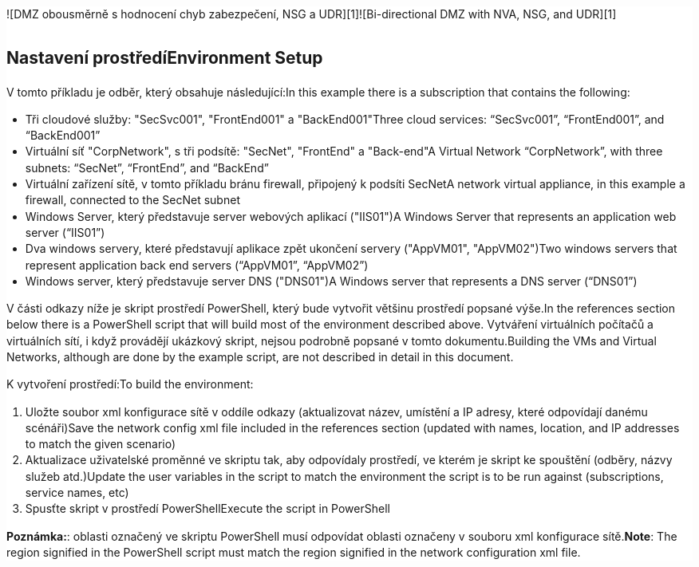 <span data-ttu-id="58ce7-109">![DMZ obousměrně s hodnocení chyb zabezpečení, NSG a UDR][1]</span><span class="sxs-lookup"><span data-stu-id="58ce7-109">![Bi-directional DMZ with NVA, NSG, and UDR][1]</span></span>

## <a name="environment-setup"></a><span data-ttu-id="58ce7-110">Nastavení prostředí</span><span class="sxs-lookup"><span data-stu-id="58ce7-110">Environment Setup</span></span>
<span data-ttu-id="58ce7-111">V tomto příkladu je odběr, který obsahuje následující:</span><span class="sxs-lookup"><span data-stu-id="58ce7-111">In this example there is a subscription that contains the following:</span></span>

* <span data-ttu-id="58ce7-112">Tři cloudové služby: "SecSvc001", "FrontEnd001" a "BackEnd001"</span><span class="sxs-lookup"><span data-stu-id="58ce7-112">Three cloud services: “SecSvc001”, “FrontEnd001”, and “BackEnd001”</span></span>
* <span data-ttu-id="58ce7-113">Virtuální síť "CorpNetwork", s tři podsítě: "SecNet", "FrontEnd" a "Back-end"</span><span class="sxs-lookup"><span data-stu-id="58ce7-113">A Virtual Network “CorpNetwork”, with three subnets: “SecNet”, “FrontEnd”, and “BackEnd”</span></span>
* <span data-ttu-id="58ce7-114">Virtuální zařízení sítě, v tomto příkladu bránu firewall, připojený k podsíti SecNet</span><span class="sxs-lookup"><span data-stu-id="58ce7-114">A network virtual appliance, in this example a firewall, connected to the SecNet subnet</span></span>
* <span data-ttu-id="58ce7-115">Windows Server, který představuje server webových aplikací ("IIS01")</span><span class="sxs-lookup"><span data-stu-id="58ce7-115">A Windows Server that represents an application web server (“IIS01”)</span></span>
* <span data-ttu-id="58ce7-116">Dva windows servery, které představují aplikace zpět ukončení servery ("AppVM01", "AppVM02")</span><span class="sxs-lookup"><span data-stu-id="58ce7-116">Two windows servers that represent application back end servers (“AppVM01”, “AppVM02”)</span></span>
* <span data-ttu-id="58ce7-117">Windows server, který představuje server DNS ("DNS01")</span><span class="sxs-lookup"><span data-stu-id="58ce7-117">A Windows server that represents a DNS server (“DNS01”)</span></span>

<span data-ttu-id="58ce7-118">V části odkazy níže je skript prostředí PowerShell, který bude vytvořit většinu prostředí popsané výše.</span><span class="sxs-lookup"><span data-stu-id="58ce7-118">In the references section below there is a PowerShell script that will build most of the environment described above.</span></span> <span data-ttu-id="58ce7-119">Vytváření virtuálních počítačů a virtuálních sítí, i když provádějí ukázkový skript, nejsou podrobně popsané v tomto dokumentu.</span><span class="sxs-lookup"><span data-stu-id="58ce7-119">Building the VMs and Virtual Networks, although are done by the example script, are not described in detail in this document.</span></span>

<span data-ttu-id="58ce7-120">K vytvoření prostředí:</span><span class="sxs-lookup"><span data-stu-id="58ce7-120">To build the environment:</span></span>

1. <span data-ttu-id="58ce7-121">Uložte soubor xml konfigurace sítě v oddíle odkazy (aktualizovat název, umístění a IP adresy, které odpovídají danému scénáři)</span><span class="sxs-lookup"><span data-stu-id="58ce7-121">Save the network config xml file included in the references section (updated with names, location, and IP addresses to match the given scenario)</span></span>
2. <span data-ttu-id="58ce7-122">Aktualizace uživatelské proměnné ve skriptu tak, aby odpovídaly prostředí, ve kterém je skript ke spouštění (odběry, názvy služeb atd.)</span><span class="sxs-lookup"><span data-stu-id="58ce7-122">Update the user variables in the script to match the environment the script is to be run against (subscriptions, service names, etc)</span></span>
3. <span data-ttu-id="58ce7-123">Spusťte skript v prostředí PowerShell</span><span class="sxs-lookup"><span data-stu-id="58ce7-123">Execute the script in PowerShell</span></span>

<span data-ttu-id="58ce7-124">**Poznámka:**: oblasti označený ve skriptu PowerShell musí odpovídat oblasti označeny v souboru xml konfigurace sítě.</span><span class="sxs-lookup"><span data-stu-id="58ce7-124">**Note**: The region signified in the PowerShell script must match the region signified in the network configuration xml file.</span></span>
